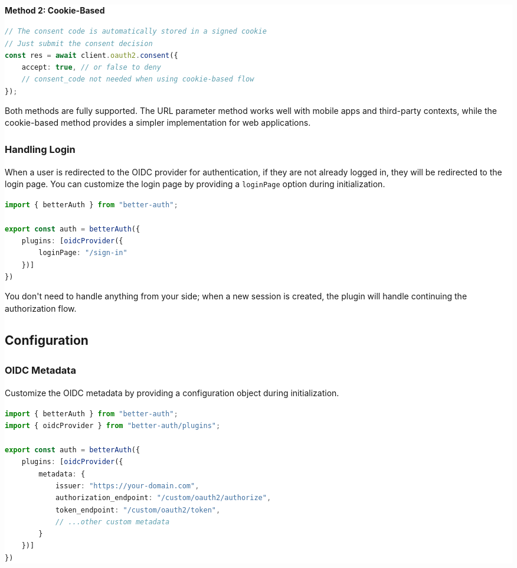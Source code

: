 **Method 2: Cookie-Based**

```ts title="consent-page.ts"
// The consent code is automatically stored in a signed cookie
// Just submit the consent decision
const res = await client.oauth2.consent({
	accept: true, // or false to deny
	// consent_code not needed when using cookie-based flow
});
```

Both methods are fully supported. The URL parameter method works well with mobile apps and third-party contexts, while the cookie-based method provides a simpler implementation for web applications.

### Handling Login

When a user is redirected to the OIDC provider for authentication, if they are not already logged in, they will be redirected to the login page. You can customize the login page by providing a `loginPage` option during initialization.

```ts title="auth.ts"
import { betterAuth } from "better-auth";

export const auth = betterAuth({
    plugins: [oidcProvider({
        loginPage: "/sign-in"
    })]
})
```

You don't need to handle anything from your side; when a new session is created, the plugin will handle continuing the authorization flow.

## Configuration

### OIDC Metadata

Customize the OIDC metadata by providing a configuration object during initialization.

```ts title="auth.ts"
import { betterAuth } from "better-auth";
import { oidcProvider } from "better-auth/plugins";

export const auth = betterAuth({
    plugins: [oidcProvider({
        metadata: {
            issuer: "https://your-domain.com",
            authorization_endpoint: "/custom/oauth2/authorize",
            token_endpoint: "/custom/oauth2/token",
            // ...other custom metadata
        }
    })]
})
```
